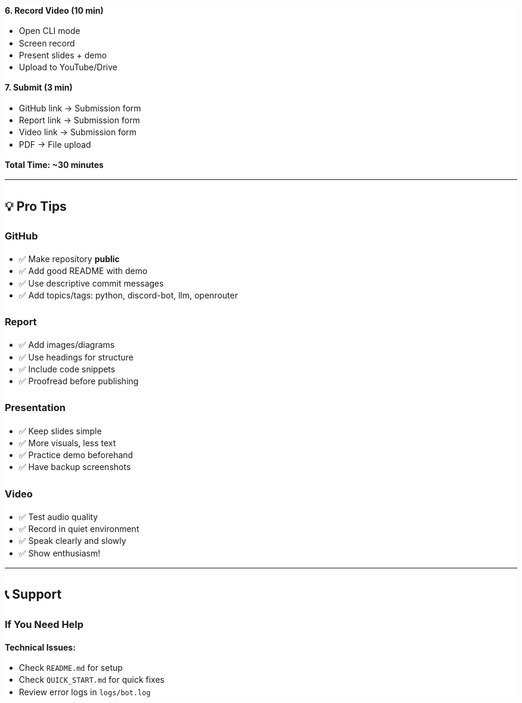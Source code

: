 **6. Record Video (10 min)**
- Open CLI mode
- Screen record
- Present slides + demo
- Upload to YouTube/Drive

**7. Submit (3 min)**
- GitHub link → Submission form
- Report link → Submission form
- Video link → Submission form
- PDF → File upload

**Total Time: ~30 minutes**

---

## 💡 Pro Tips

### GitHub
- ✅ Make repository **public**
- ✅ Add good README with demo
- ✅ Use descriptive commit messages
- ✅ Add topics/tags: python, discord-bot, llm, openrouter

### Report
- ✅ Add images/diagrams
- ✅ Use headings for structure
- ✅ Include code snippets
- ✅ Proofread before publishing

### Presentation
- ✅ Keep slides simple
- ✅ More visuals, less text
- ✅ Practice demo beforehand
- ✅ Have backup screenshots

### Video
- ✅ Test audio quality
- ✅ Record in quiet environment
- ✅ Speak clearly and slowly
- ✅ Show enthusiasm!

---

## 📞 Support

### If You Need Help

**Technical Issues:**
- Check `README.md` for setup
- Check `QUICK_START.md` for quick fixes
- Review error logs in `logs/bot.log`
